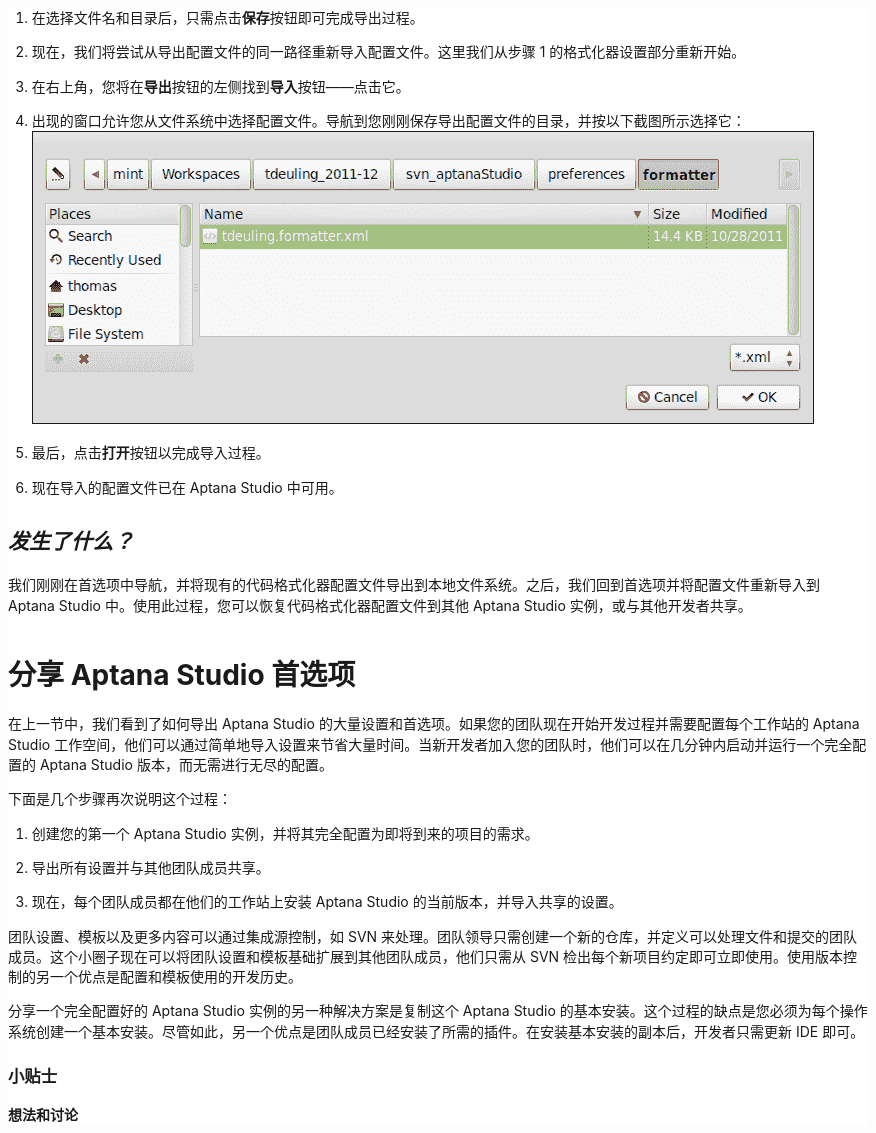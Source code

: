 1.  在选择文件名和目录后，只需点击**保存**按钮即可完成导出过程。

1.  现在，我们将尝试从导出配置文件的同一路径重新导入配置文件。这里我们从步骤 1 的格式化器设置部分重新开始。

1.  在右上角，您将在**导出**按钮的左侧找到**导入**按钮——点击它。

1.  出现的窗口允许您从文件系统中选择配置文件。导航到您刚刚保存导出配置文件的目录，并按以下截图所示选择它：![操作时间 – 导入和导出代码格式化器配置文件](img/8246_11_09.jpg)

1.  最后，点击**打开**按钮以完成导入过程。

1.  现在导入的配置文件已在 Aptana Studio 中可用。

## *发生了什么？*

我们刚刚在首选项中导航，并将现有的代码格式化器配置文件导出到本地文件系统。之后，我们回到首选项并将配置文件重新导入到 Aptana Studio 中。使用此过程，您可以恢复代码格式化器配置文件到其他 Aptana Studio 实例，或与其他开发者共享。

# 分享 Aptana Studio 首选项

在上一节中，我们看到了如何导出 Aptana Studio 的大量设置和首选项。如果您的团队现在开始开发过程并需要配置每个工作站的 Aptana Studio 工作空间，他们可以通过简单地导入设置来节省大量时间。当新开发者加入您的团队时，他们可以在几分钟内启动并运行一个完全配置的 Aptana Studio 版本，而无需进行无尽的配置。

下面是几个步骤再次说明这个过程：

1.  创建您的第一个 Aptana Studio 实例，并将其完全配置为即将到来的项目的需求。

1.  导出所有设置并与其他团队成员共享。

1.  现在，每个团队成员都在他们的工作站上安装 Aptana Studio 的当前版本，并导入共享的设置。

团队设置、模板以及更多内容可以通过集成源控制，如 SVN 来处理。团队领导只需创建一个新的仓库，并定义可以处理文件和提交的团队成员。这个小圈子现在可以将团队设置和模板基础扩展到其他团队成员，他们只需从 SVN 检出每个新项目约定即可立即使用。使用版本控制的另一个优点是配置和模板使用的开发历史。

分享一个完全配置好的 Aptana Studio 实例的另一种解决方案是复制这个 Aptana Studio 的基本安装。这个过程的缺点是您必须为每个操作系统创建一个基本安装。尽管如此，另一个优点是团队成员已经安装了所需的插件。在安装基本安装的副本后，开发者只需更新 IDE 即可。

### 小贴士

**想法和讨论**

